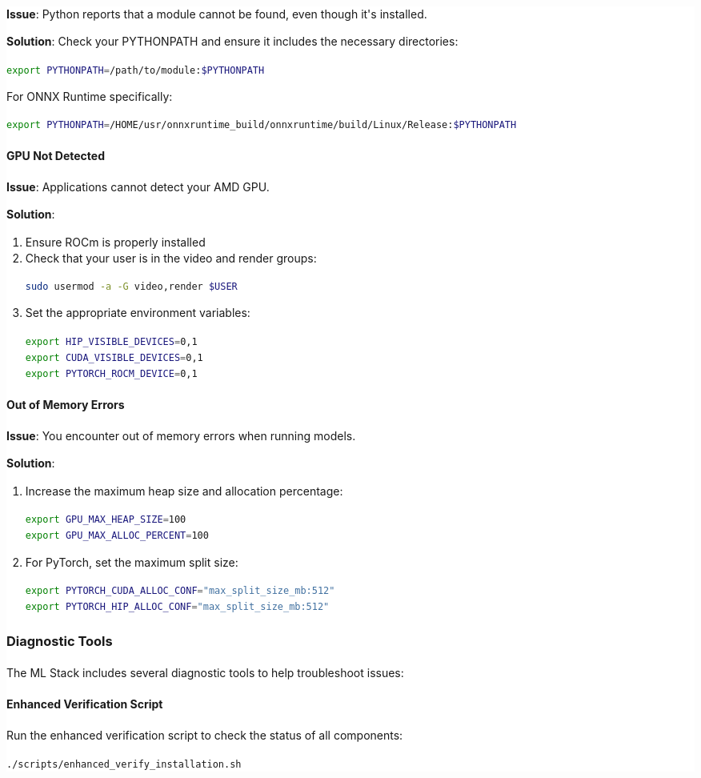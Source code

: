 **Issue**: Python reports that a module cannot be found, even though it's installed.

**Solution**: Check your PYTHONPATH and ensure it includes the necessary directories:

```bash
export PYTHONPATH=/path/to/module:$PYTHONPATH
```

For ONNX Runtime specifically:

```bash
export PYTHONPATH=/HOME/usr/onnxruntime_build/onnxruntime/build/Linux/Release:$PYTHONPATH
```

#### GPU Not Detected

**Issue**: Applications cannot detect your AMD GPU.

**Solution**:
1. Ensure ROCm is properly installed
2. Check that your user is in the video and render groups:
   ```bash
   sudo usermod -a -G video,render $USER
   ```
3. Set the appropriate environment variables:
   ```bash
   export HIP_VISIBLE_DEVICES=0,1
   export CUDA_VISIBLE_DEVICES=0,1
   export PYTORCH_ROCM_DEVICE=0,1
   ```

#### Out of Memory Errors

**Issue**: You encounter out of memory errors when running models.

**Solution**:
1. Increase the maximum heap size and allocation percentage:
   ```bash
   export GPU_MAX_HEAP_SIZE=100
   export GPU_MAX_ALLOC_PERCENT=100
   ```
2. For PyTorch, set the maximum split size:
   ```bash
   export PYTORCH_CUDA_ALLOC_CONF="max_split_size_mb:512"
   export PYTORCH_HIP_ALLOC_CONF="max_split_size_mb:512"
   ```

### Diagnostic Tools

The ML Stack includes several diagnostic tools to help troubleshoot issues:

#### Enhanced Verification Script

Run the enhanced verification script to check the status of all components:

```bash
./scripts/enhanced_verify_installation.sh
```
